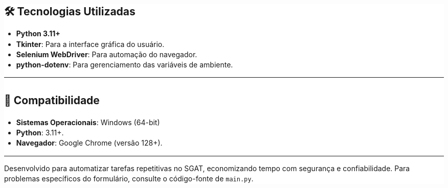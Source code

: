 
## 🛠 Tecnologias Utilizadas

-   **Python 3.11+**
-   **Tkinter**: Para a interface gráfica do usuário.
-   **Selenium WebDriver**: Para automação do navegador.
-   **python-dotenv**: Para gerenciamento das variáveis de ambiente.

---

## 🤝 Compatibilidade

-   **Sistemas Operacionais**: Windows (64-bit)
-   **Python**: 3.11+.
-   **Navegador**: Google Chrome (versão 128+).

---

Desenvolvido para automatizar tarefas repetitivas no SGAT, economizando tempo com segurança e confiabilidade. Para problemas específicos do formulário, consulte o código-fonte de `main.py`.

